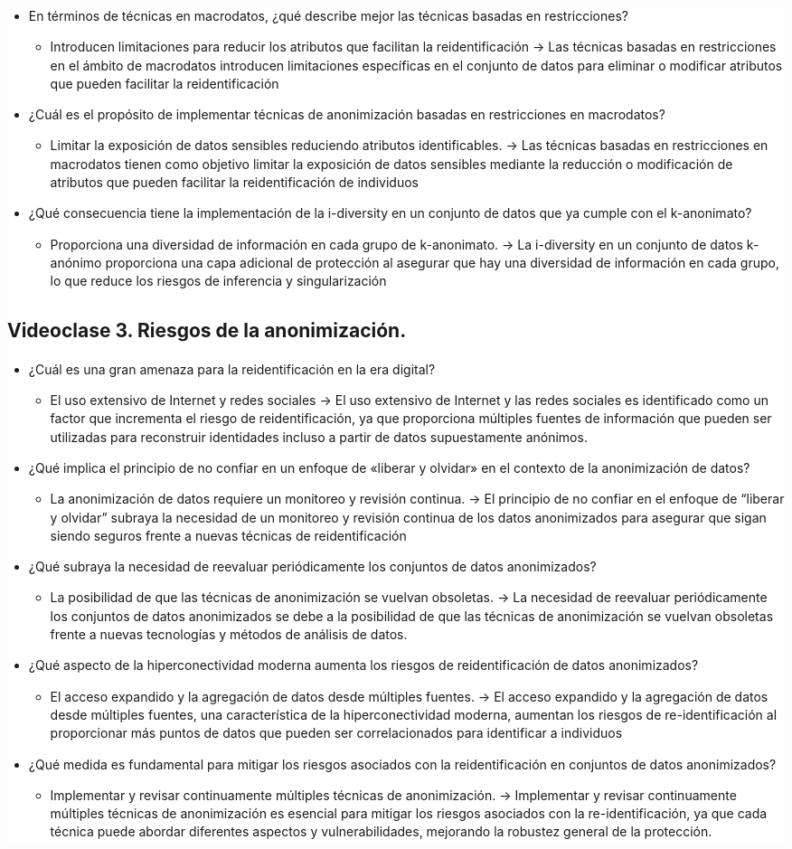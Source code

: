 - En términos de técnicas en macrodatos, ¿qué describe mejor las técnicas basadas en restricciones?
  - Introducen limitaciones para reducir los atributos que facilitan la reidentificación -> Las técnicas basadas en restricciones en el ámbito de macrodatos introducen limitaciones específicas en el conjunto de datos para eliminar o modificar atributos que pueden facilitar la reidentificación

- ¿Cuál es el propósito de implementar técnicas de anonimización basadas en restricciones en macrodatos?
  - Limitar la exposición de datos sensibles reduciendo atributos identificables. -> Las técnicas basadas en restricciones en macrodatos tienen como objetivo limitar la exposición de datos sensibles mediante la reducción o modificación de atributos que pueden facilitar la reidentificación de individuos

- ¿Qué consecuencia tiene la implementación de la i-diversity en un conjunto de datos que ya cumple con el k-anonimato?
  - Proporciona una diversidad de información en cada grupo de k-anonimato. -> La i-diversity en un conjunto de datos k-anónimo proporciona una capa adicional de protección al asegurar que hay una diversidad de información en cada grupo, lo que reduce los riesgos de inferencia y singularización


## Videoclase 3. Riesgos de la anonimización.

- ¿Cuál es una gran amenaza para la reidentificación en la era digital?
   - El uso extensivo de Internet y redes sociales -> El uso extensivo de Internet y las redes sociales es identificado como un factor que incrementa el riesgo de reidentificación, ya que proporciona múltiples fuentes de información que pueden ser utilizadas para reconstruir identidades incluso a partir de datos supuestamente anónimos.

- ¿Qué implica el principio de no confiar en un enfoque de «liberar y olvidar» en el contexto de la anonimización de datos?
  - La anonimización de datos requiere un monitoreo y revisión continua. -> El principio de no confiar en el enfoque de “liberar y olvidar” subraya la necesidad de un monitoreo y revisión continua de los datos anonimizados para asegurar que sigan siendo seguros frente a nuevas técnicas de reidentificación

- ¿Qué subraya la necesidad de reevaluar periódicamente los conjuntos de datos anonimizados?
  - La posibilidad de que las técnicas de anonimización se vuelvan obsoletas. -> La necesidad de reevaluar periódicamente los conjuntos de datos anonimizados se debe a la posibilidad de que las técnicas de anonimización se vuelvan obsoletas frente a nuevas tecnologías y métodos de análisis de datos.

- ¿Qué aspecto de la hiperconectividad moderna aumenta los riesgos de reidentificación de datos anonimizados?
  - El acceso expandido y la agregación de datos desde múltiples fuentes. -> El acceso expandido y la agregación de datos desde múltiples fuentes, una característica de la hiperconectividad moderna, aumentan los riesgos de re-identificación al proporcionar más puntos de datos que pueden ser correlacionados para identificar a individuos

- ¿Qué medida es fundamental para mitigar los riesgos asociados con la reidentificación en conjuntos de datos anonimizados?
  -  Implementar y revisar continuamente múltiples técnicas de anonimización. -> Implementar y revisar continuamente múltiples técnicas de anonimización es esencial para mitigar los riesgos asociados con la re-identificación, ya que cada técnica puede abordar diferentes aspectos y vulnerabilidades, mejorando la robustez general de la protección.
